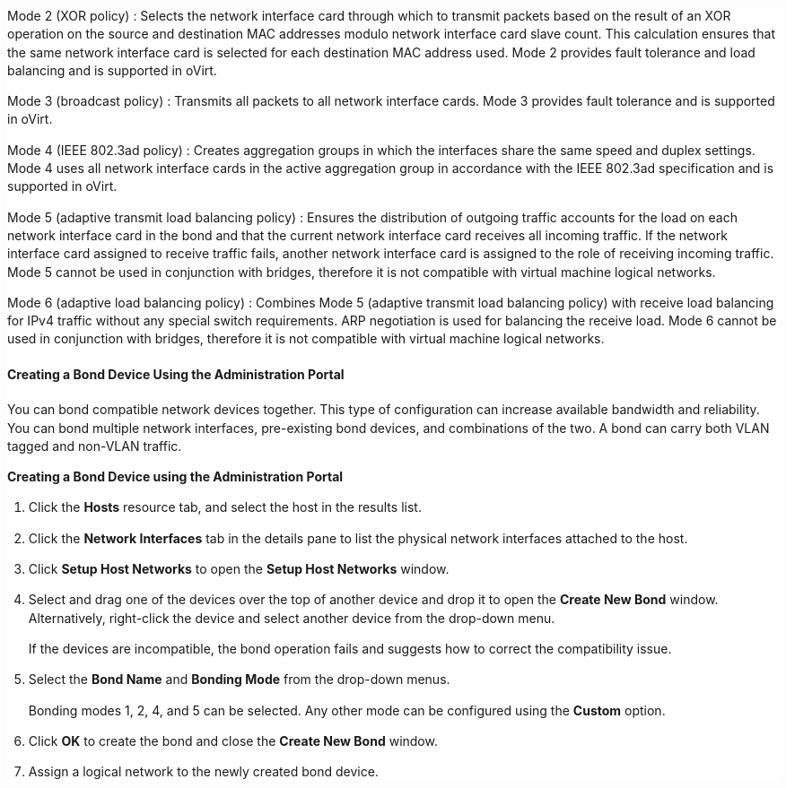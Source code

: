 Mode 2 (XOR policy)
: Selects the network interface card through which to transmit packets based on the result of an XOR operation on the source and destination MAC addresses modulo network interface card slave count. This calculation ensures that the same network interface card is selected for each destination MAC address used. Mode 2 provides fault tolerance and load balancing and is supported in oVirt.

Mode 3 (broadcast policy)
: Transmits all packets to all network interface cards. Mode 3 provides fault tolerance and is supported in oVirt.

Mode 4 (IEEE 802.3ad policy)
: Creates aggregation groups in which the interfaces share the same speed and duplex settings. Mode 4 uses all network interface cards in the active aggregation group in accordance with the IEEE 802.3ad specification and is supported in oVirt.

Mode 5 (adaptive transmit load balancing policy)
: Ensures the distribution of outgoing traffic accounts for the load on each network interface card in the bond and that the current network interface card receives all incoming traffic. If the network interface card assigned to receive traffic fails, another network interface card is assigned to the role of receiving incoming traffic. Mode 5 cannot be used in conjunction with bridges, therefore it is not compatible with virtual machine logical networks.

Mode 6 (adaptive load balancing policy)
: Combines Mode 5 (adaptive transmit load balancing policy) with receive load balancing for IPv4 traffic without any special switch requirements. ARP negotiation is used for balancing the receive load. Mode 6 cannot be used in conjunction with bridges, therefore it is not compatible with virtual machine logical networks.

#### Creating a Bond Device Using the Administration Portal

You can bond compatible network devices together. This type of configuration can increase available bandwidth and reliability. You can bond multiple network interfaces, pre-existing bond devices, and combinations of the two. A bond can carry both VLAN tagged and non-VLAN traffic.

**Creating a Bond Device using the Administration Portal**

1. Click the **Hosts** resource tab, and select the host in the results list.

2. Click the **Network Interfaces** tab in the details pane to list the physical network interfaces attached to the host.

3. Click **Setup Host Networks** to open the **Setup Host Networks** window.

4. Select and drag one of the devices over the top of another device and drop it to open the **Create New Bond** window. Alternatively, right-click the device and select another device from the drop-down menu.

    If the devices are incompatible, the bond operation fails and suggests how to correct the compatibility issue.

5. Select the **Bond Name** and **Bonding Mode** from the drop-down menus.

    Bonding modes 1, 2, 4, and 5 can be selected. Any other mode can be configured using the **Custom** option.

6. Click **OK** to create the bond and close the **Create New Bond** window.

7. Assign a logical network to the newly created bond device.
